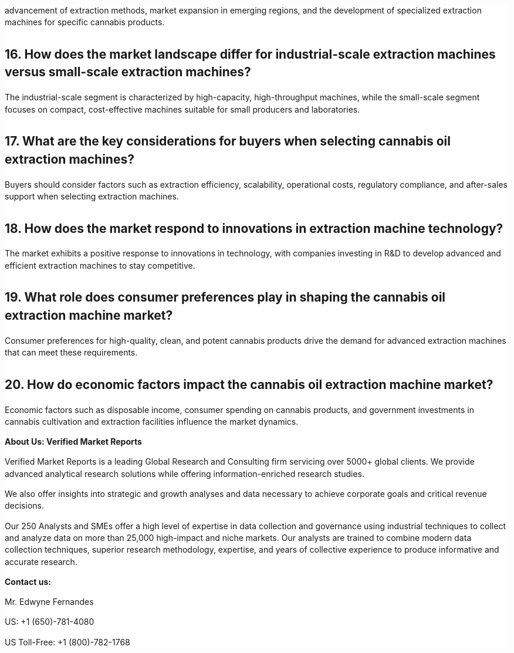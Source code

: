advancement of extraction methods, market expansion in emerging regions, and the development of specialized extraction machines for specific cannabis products.</p><h2>16. How does the market landscape differ for industrial-scale extraction machines versus small-scale extraction machines?</h2><p>The industrial-scale segment is characterized by high-capacity, high-throughput machines, while the small-scale segment focuses on compact, cost-effective machines suitable for small producers and laboratories.</p><h2>17. What are the key considerations for buyers when selecting cannabis oil extraction machines?</h2><p>Buyers should consider factors such as extraction efficiency, scalability, operational costs, regulatory compliance, and after-sales support when selecting extraction machines.</p><h2>18. How does the market respond to innovations in extraction machine technology?</h2><p>The market exhibits a positive response to innovations in technology, with companies investing in R&D to develop advanced and efficient extraction machines to stay competitive.</p><h2>19. What role does consumer preferences play in shaping the cannabis oil extraction machine market?</h2><p>Consumer preferences for high-quality, clean, and potent cannabis products drive the demand for advanced extraction machines that can meet these requirements.</p><h2>20. How do economic factors impact the cannabis oil extraction machine market?</h2><p>Economic factors such as disposable income, consumer spending on cannabis products, and government investments in cannabis cultivation and extraction facilities influence the market dynamics.</p></body></html></h3><p id="" class=""><strong>About Us: Verified Market Reports</strong></p><p id="" class="">Verified Market Reports is a leading Global Research and Consulting firm servicing over 5000+ global clients. We provide advanced analytical research solutions while offering information-enriched research studies.</p><p id="" class="">We also offer insights into strategic and growth analyses and data necessary to achieve corporate goals and critical revenue decisions.</p><p id="" class="">Our 250 Analysts and SMEs offer a high level of expertise in data collection and governance using industrial techniques to collect and analyze data on more than 25,000 high-impact and niche markets. Our analysts are trained to combine modern data collection techniques, superior research methodology, expertise, and years of collective experience to produce informative and accurate research.</p><p id="" class=""><strong>Contact us:</strong></p><p id="" class="">Mr. Edwyne Fernandes</p><p id="" class="">US: +1 (650)-781-4080</p><p id="" class="">US Toll-Free: +1 (800)-782-1768</p>
